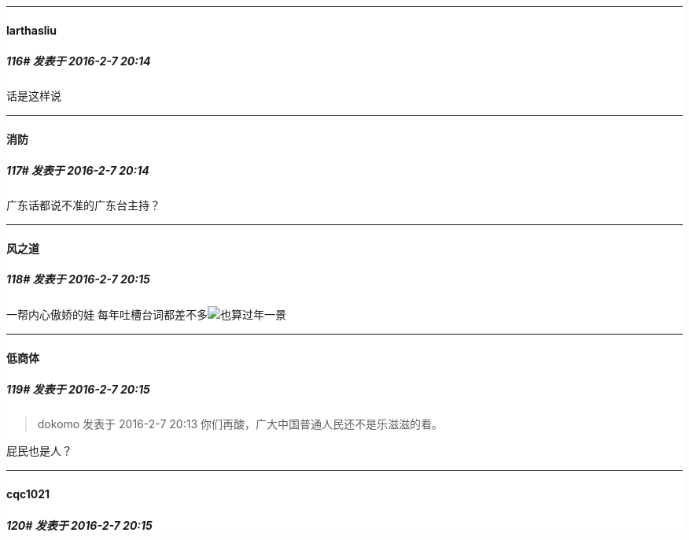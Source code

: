 -----

####  larthasliu  
##### 116#       发表于 2016-2-7 20:14




话是这样说







-----

####  消防  
##### 117#       发表于 2016-2-7 20:14




广东话都说不准的广东台主持？







-----

####  风之道  
##### 118#       发表于 2016-2-7 20:15




一帮内心傲娇的娃 每年吐槽台词都差不多<img src="https://static.saraba1st.com/image/smiley/zdl/162.gif" referrerpolicy="no-referrer">也算过年一景







-----

####  低商体  
##### 119#       发表于 2016-2-7 20:15



<blockquote>dokomo 发表于 2016-2-7 20:13
你们再酸，广大中国普通人民还不是乐滋滋的看。</blockquote>
屁民也是人？







-----

####  cqc1021  
##### 120#       发表于 2016-2-7 20:15
